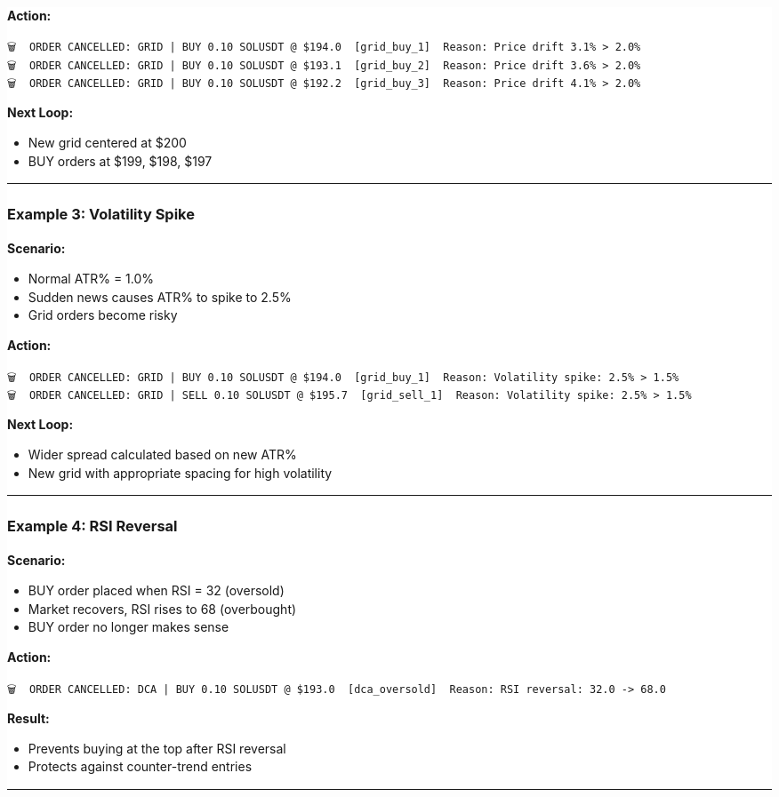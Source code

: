 **Action:**
```
🗑️  ORDER CANCELLED: GRID | BUY 0.10 SOLUSDT @ $194.0  [grid_buy_1]  Reason: Price drift 3.1% > 2.0%
🗑️  ORDER CANCELLED: GRID | BUY 0.10 SOLUSDT @ $193.1  [grid_buy_2]  Reason: Price drift 3.6% > 2.0%
🗑️  ORDER CANCELLED: GRID | BUY 0.10 SOLUSDT @ $192.2  [grid_buy_3]  Reason: Price drift 4.1% > 2.0%
```

**Next Loop:**
- New grid centered at $200
- BUY orders at $199, $198, $197

---

### Example 3: Volatility Spike

**Scenario:**
- Normal ATR% = 1.0%
- Sudden news causes ATR% to spike to 2.5%
- Grid orders become risky

**Action:**
```
🗑️  ORDER CANCELLED: GRID | BUY 0.10 SOLUSDT @ $194.0  [grid_buy_1]  Reason: Volatility spike: 2.5% > 1.5%
🗑️  ORDER CANCELLED: GRID | SELL 0.10 SOLUSDT @ $195.7  [grid_sell_1]  Reason: Volatility spike: 2.5% > 1.5%
```

**Next Loop:**
- Wider spread calculated based on new ATR%
- New grid with appropriate spacing for high volatility

---

### Example 4: RSI Reversal

**Scenario:**
- BUY order placed when RSI = 32 (oversold)
- Market recovers, RSI rises to 68 (overbought)
- BUY order no longer makes sense

**Action:**
```
🗑️  ORDER CANCELLED: DCA | BUY 0.10 SOLUSDT @ $193.0  [dca_oversold]  Reason: RSI reversal: 32.0 -> 68.0
```

**Result:**
- Prevents buying at the top after RSI reversal
- Protects against counter-trend entries

---
